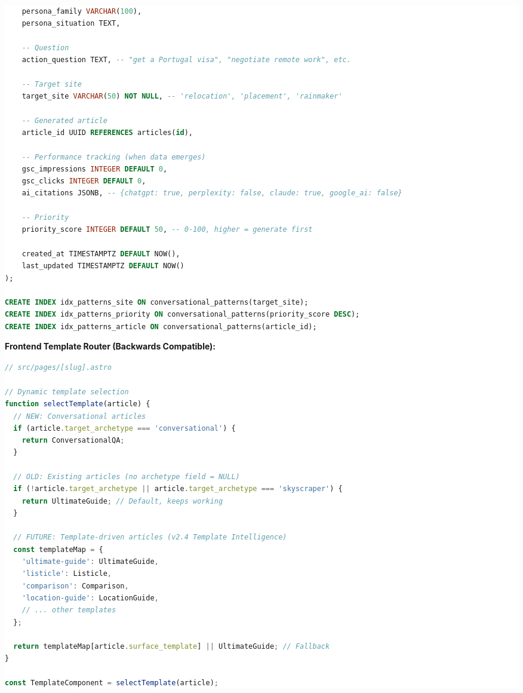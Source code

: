 ```sql
    persona_family VARCHAR(100),
    persona_situation TEXT,

    -- Question
    action_question TEXT, -- "get a Portugal visa", "negotiate remote work", etc.

    -- Target site
    target_site VARCHAR(50) NOT NULL, -- 'relocation', 'placement', 'rainmaker'

    -- Generated article
    article_id UUID REFERENCES articles(id),

    -- Performance tracking (when data emerges)
    gsc_impressions INTEGER DEFAULT 0,
    gsc_clicks INTEGER DEFAULT 0,
    ai_citations JSONB, -- {chatgpt: true, perplexity: false, claude: true, google_ai: false}

    -- Priority
    priority_score INTEGER DEFAULT 50, -- 0-100, higher = generate first

    created_at TIMESTAMPTZ DEFAULT NOW(),
    last_updated TIMESTAMPTZ DEFAULT NOW()
);

CREATE INDEX idx_patterns_site ON conversational_patterns(target_site);
CREATE INDEX idx_patterns_priority ON conversational_patterns(priority_score DESC);
CREATE INDEX idx_patterns_article ON conversational_patterns(article_id);
```

**Frontend Template Router (Backwards Compatible):**

```typescript
// src/pages/[slug].astro

// Dynamic template selection
function selectTemplate(article) {
  // NEW: Conversational articles
  if (article.target_archetype === 'conversational') {
    return ConversationalQA;
  }

  // OLD: Existing articles (no archetype field = NULL)
  if (!article.target_archetype || article.target_archetype === 'skyscraper') {
    return UltimateGuide; // Default, keeps working
  }

  // FUTURE: Template-driven articles (v2.4 Template Intelligence)
  const templateMap = {
    'ultimate-guide': UltimateGuide,
    'listicle': Listicle,
    'comparison': Comparison,
    'location-guide': LocationGuide,
    // ... other templates
  };

  return templateMap[article.surface_template] || UltimateGuide; // Fallback
}

const TemplateComponent = selectTemplate(article);
```
